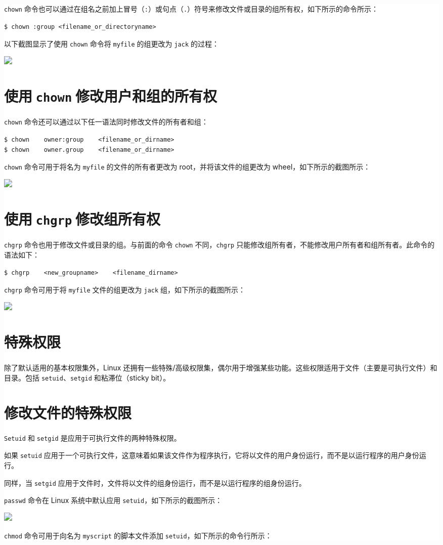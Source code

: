 `chown` 命令也可以通过在组名之前加上冒号（`:`）或句点（`.`）符号来修改文件或目录的组所有权，如下所示的命令所示：

```
$ chown :group <filename_or_directoryname>
```

以下截图显示了使用 `chown` 命令将 `myfile` 的组更改为 `jack` 的过程：

![](img/3b1b111b-03de-40dd-8c8a-e0b78e955f16.png)

# 使用 `chown` 修改用户和组的所有权

`chown` 命令还可以通过以下任一语法同时修改文件的所有者和组：

```
$ chown    owner:group    <filename_or_dirname>
$ chown    owner.group    <filename_or_dirname>
```

`chown` 命令可用于将名为 `myfile` 的文件的所有者更改为 root，并将该文件的组更改为 wheel，如下所示的截图所示：

![](img/29b5569a-f705-4a81-8fa7-fb832d0a086d.png)

# 使用 `chgrp` 修改组所有权

`chgrp` 命令也用于修改文件或目录的组。与前面的命令 `chown` 不同，`chgrp` 只能修改组所有者，不能修改用户所有者和组所有者。此命令的语法如下：

```
$ chgrp    <new_groupname>    <filename_dirname>
```

`chgrp` 命令可用于将 `myfile` 文件的组更改为 `jack` 组，如下所示的截图所示：

![](img/fd671763-30b9-47fc-9956-d0bface1a68a.png)

# 特殊权限

除了默认适用的基本权限集外，Linux 还拥有一些特殊/高级权限集，偶尔用于增强某些功能。这些权限适用于文件（主要是可执行文件）和目录。包括 `setuid`、`setgid` 和粘滞位（sticky bit）。

# 修改文件的特殊权限

`Setuid` 和 `setgid` 是应用于可执行文件的两种特殊权限。

如果 `setuid` 应用于一个可执行文件，这意味着如果该文件作为程序执行，它将以文件的用户身份运行，而不是以运行程序的用户身份运行。

同样，当 `setgid` 应用于文件时，文件将以文件的组身份运行，而不是以运行程序的组身份运行。

`passwd` 命令在 Linux 系统中默认应用 `setuid`，如下所示的截图所示：

![](img/290b174d-dca1-44e8-9d33-36e5b99a9cf5.png)

`chmod` 命令可用于向名为 `myscript` 的脚本文件添加 `setuid`，如下所示的命令行所示：
